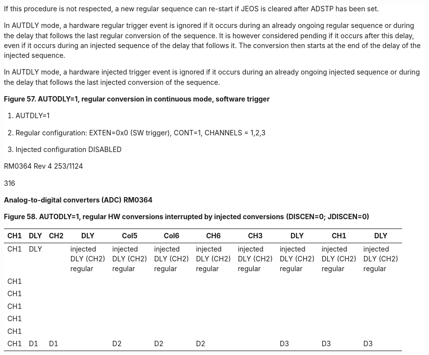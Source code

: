 
If this procedure is not respected, a new regular sequence can re-start if JEOS is cleared
after ADSTP has been set.


In AUTDLY mode, a hardware regular trigger event is ignored if it occurs during an already
ongoing regular sequence or during the delay that follows the last regular conversion of the
sequence. It is however considered pending if it occurs after this delay, even if it occurs
during an injected sequence of the delay that follows it. The conversion then starts at the
end of the delay of the injected sequence.


In AUTDLY mode, a hardware injected trigger event is ignored if it occurs during an already
ongoing injected sequence or during the delay that follows the last injected conversion of
the sequence.


**Figure 57. AUTODLY=1, regular conversion in continuous mode, software trigger**



1. AUTDLY=1









2. Regular configuration: EXTEN=0x0 (SW trigger), CONT=1, CHANNELS = 1,2,3


3. Injected configuration DISABLED


RM0364 Rev 4 253/1124



316


**Analog-to-digital converters (ADC)** **RM0364**


**Figure 58. AUTODLY=1, regular HW conversions interrupted by injected conversions**
**(DISCEN=0; JDISCEN=0)**






















|CH1|DLY|CH2|DLY|Col5|Col6|CH6|CH3|DLY|CH1|DLY|
|---|---|---|---|---|---|---|---|---|---|---|
|CH1|DLY||injected<br>DLY (CH2)<br>regular|injected<br>DLY (CH2)<br>regular|injected<br>DLY (CH2)<br>regular|injected<br>DLY (CH2)<br>regular|injected<br>DLY (CH2)<br>regular|injected<br>DLY (CH2)<br>regular|injected<br>DLY (CH2)<br>regular|injected<br>DLY (CH2)<br>regular|
|CH1|||||||||||
|CH1|||||||||||
|CH1|||||||||||
|CH1|||||||||||
|CH1|||||||||||
|CH1|D1|D1||D2|D2|D2||D3|D3|D3|
